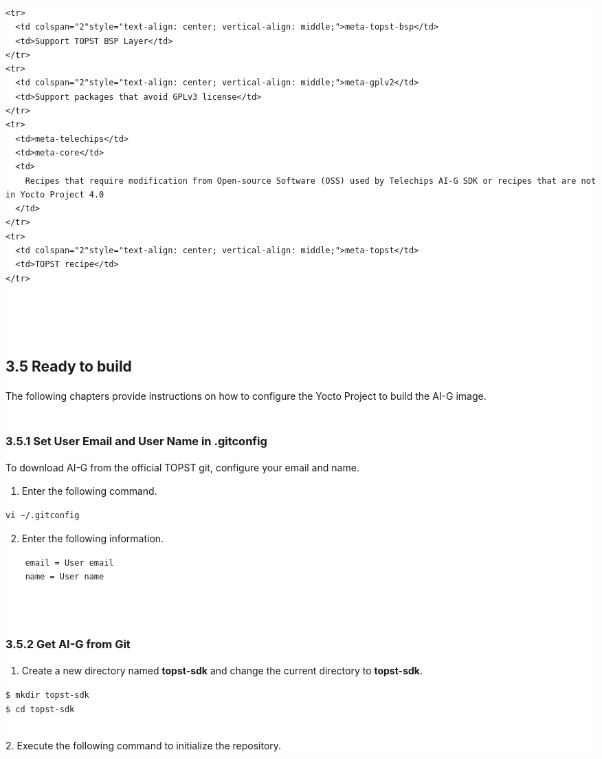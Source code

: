     <tr>
      <td colspan="2"style="text-align: center; vertical-align: middle;">meta-topst-bsp</td>
      <td>Support TOPST BSP Layer</td>
    </tr>
    <tr>
      <td colspan="2"style="text-align: center; vertical-align: middle;">meta-gplv2</td>
      <td>Support packages that avoid GPLv3 license</td>
    </tr>
    <tr>
      <td>meta-telechips</td>
      <td>meta-core</td>
      <td>
        Recipes that require modification from Open-source Software (OSS) used by Telechips AI-G SDK or recipes that are not in Yocto Project 4.0
      </td>
    </tr>
    <tr>
      <td colspan="2"style="text-align: center; vertical-align: middle;">meta-topst</td>
      <td>TOPST recipe</td>
    </tr>
  </tbody>
</table>
<br/><br/><br/>


## 3.5 Ready to build
The following chapters provide instructions on how to configure the Yocto Project to build the AI-G image.
<br/><br/>

### 3.5.1 Set User Email and User Name in .gitconfig
To download AI-G from the official TOPST git, configure your email and name.
1. Enter the following command.
```
vi ~/.gitconfig
```
2. Enter the following information.
```
    email = User email
    name = User name
```
<br/><br/>

### 3.5.2 Get AI-G from Git
1. Create a new directory named **topst-sdk** and change the current directory to **topst-sdk**.
```
$ mkdir topst-sdk
$ cd topst-sdk
```
<br>
2. Execute the following command to initialize the repository.
